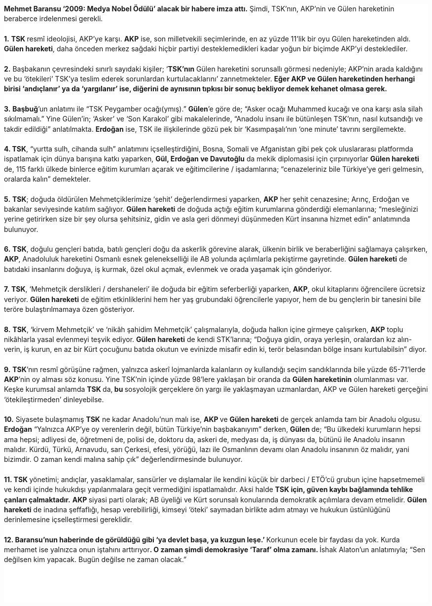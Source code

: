  <p><b>Mehmet Baransu ‘2009: Medya Nobel Ödülü’ alacak bir habere imza attı.</b> Şimdi, TSK’nın, AKP’nin ve Gülen hareketinin beraberce irdelenmesi gerekli.<b> <br/><br/>1.</b> <b>TSK </b>resmî ideolojisi, AKP’ye karşı. <b>AKP</b> ise, son milletvekili seçimlerinde, en az yüzde 11’lik bir oyu Gülen hareketinden aldı. <b>Gülen hareketi</b>, daha önceden merkez sağdaki hiçbir partiyi desteklemedikleri kadar yoğun bir biçimde AKP’yi desteklediler.<b> <br/><br/>2.</b> Başbakanın çevresindeki sınırlı sayıdaki kişiler; ‘<b>TSK’nın</b> Gülen hareketini sorunsallı görmesi nedeniyle; AKP’nin arada kaldığını ve bu ‘ötekileri’ TSK’ya teslim ederek sorunlardan kurtulacaklarını’ zannetmekteler. <b>Eğer AKP ve Gülen hareketinden herhangi birisi ‘andıçlanır’ ya da ‘yargılanır’ ise, diğerini de aynısının tıpkısı bir sonuç bekliyor demek kehanet olmasa gerek. <br/><br/>3.</b> <b>Başbuğ</b>’un anlatımı ile “TSK Peygamber ocağı(ymış).” <b>Gülen</b>’e göre de; “Asker ocağı Muhammed kucağı ve ona karşı asla silah sıkılmamalı.” Yine Gülen’in; ‘Asker’ ve ‘Son Karakol’ gibi makalelerinde, “Anadolu insanı ile bütünleşen TSK’nın, nasıl kutsandığı ve takdir edildiği” anlatılmakta. <b>Erdoğan</b> ise, TSK ile ilişkilerinde gözü pek bir ‘Kasımpaşalı’nın ‘one minute’ tavrını sergilemekte.<b> <br/><br/>4. TSK</b>, “yurtta sulh, cihanda sulh” anlatımını içselleştirdiğini, Bosna, Somali ve Afganistan gibi pek çok uluslararası platformda ispatlamak için dünya barışına katkı yaparken, <b>Gül, Erdoğan ve Davutoğlu</b> da mekik diplomasisi için çırpınıyorlar <b>Gülen hareketi</b> de, 115 farklı ülkede binlerce eğitim kurumları açarak ve eğitimcilerine / işadamlarına; “cenazeleriniz bile Türkiye’ye geri gelmesin, oralarda kalın” demekteler.<b> <br/><br/>5.</b> <b>TSK</b>; doğuda öldürülen Mehmetçiklerimize ‘şehit’ değerlendirmesi yaparken, <b>AKP</b> her şehit cenazesine; Arınç, Erdoğan ve bakanlar seviyesinde katılım sağlıyor. <b>Gülen hareketi</b> de doğuda açtığı eğitim kurumlarına gönderdiği elemanlarına; “mesleğinizi yerine getirirken size bir şey olursa şehitsiniz, gidin ve asla geri dönmeyi düşünmeden Kürt insanına hizmet edin” anlatımında bulunuyor.<b> <br/><br/>6.</b> <b>TSK</b>, doğulu gençleri batıda, batılı gençleri doğu da askerlik görevine alarak, ülkenin birlik ve beraberliğini sağlamaya çalışırken, <b>AKP</b>, Anadoluluk hareketini Osmanlı esnek gelenekselliği ile AB yolunda açılımlarla pekiştirme gayretinde. <b>Gülen hareketi</b> de batıdaki insanlarını doğuya, iş kurmak, özel okul açmak, evlenmek ve orada yaşamak için gönderiyor.<b> <br/><br/>7.</b> <b>TSK</b>, ‘Mehmetçik derslikleri / dershaneleri’ ile doğuda bir eğitim seferberliği yaparken, <b>AKP</b>, okul kitaplarını öğrencilere ücretsiz veriyor. <b>Gülen hareketi</b> de eğitim etkinliklerini hem her yaş grubundaki öğrencilerle yapıyor, hem de bu gençlerin bir tanesini bile teröre bulaştırılmamaya özen gösteriyor.<b> <br/><br/>8.</b> <b>TSK</b>, ‘kirvem Mehmetçik’ ve ‘nikâh şahidim Mehmetçik’ çalışmalarıyla, doğuda halkın içine girmeye çalışırken, <b>AKP</b> toplu nikâhlarla yasal evlenmeyi teşvik ediyor. <b>Gülen hareketi</b> de kendi STK’larına; “Doğuya gidin, oraya yerleşin, oralardan kız alın-verin, iş kurun, en az bir Kürt çocuğunu batıda okutun ve evinizde misafir edin ki, terör belasından bölge insanı kurtulabilsin” diyor.<b> <br/><br/>9.</b> <b>TSK</b>’nın resmî görüşüne rağmen, yalnızca askerî lojmanlarda kalanların oy kullandığı seçim sandıklarında bile yüzde 65-71’lerde <b>AKP</b>’nin oy alması söz konusu. Yine TSK’nin içinde yüzde 98’lere yaklaşan bir oranda da <b>Gülen hareketinin</b> olumlanması var. Keşke kurumsal anlamda <b>TSK </b>da,<b> bu </b>sosyolojik gerçeklere<b> </b>ön yargı ile yaklaşmayan uzmanlardan, AKP ve Gülen hareketi gerçeğini ‘ötekileştirmeden’ dinleyebilse.<b> <br/><br/>10.</b> Siyasete bulaşmamış <b>TSK</b> ne kadar Anadolu’nun malı ise, <b>AKP </b>ve <b>Gülen hareketi</b> de gerçek anlamda tam bir Anadolu olgusu. <b>Erdoğan</b> “Yalnızca AKP’ye oy verenlerin değil, bütün Türkiye’nin başbakanıyım” derken, <b>Gülen </b>de; “Bu ülkedeki kurumların hepsi ama hepsi; adliyesi de, öğretmeni de, polisi de, doktoru da, askeri de, medyası da, iş dünyası da, bütünü ile Anadolu insanın malıdır. Kürdü, Türkü, Arnavudu, sarı Çerkesi, efesi, yörüğü, lazı ile Osmanlının devamı olan Anadolu insanının öz malıdır, yani bizimdir. O zaman kendi malına sahip çık” değerlendirmesinde bulunuyor.<b> <br/><br/>11. TSK </b>yönetimi; andıçlar, yasaklamalar, sansürler ve dışlamalar ile kendini küçük bir darbeci / ETÖ’cü grubun içine hapsetmemeli ve kendi içinde hukukdışı yapılanmalara geçit vermediğini ispatlamalıdır. Aksi halde <b>TSK için, güven kaybı bağlamında tehlike çanları çalmaktadır.</b> <b>AKP </b>siyasi parti olarak; AB üyeliği ve Kürt sorunsalı konularında demokratik açılımlara devam etmelidir. <b>Gülen hareketi</b> de inadına şeffaflığı, hesap verebilirliği, kimseyi ‘öteki’ saymadan birlikte adım atmayı ve hukukun üstünlüğünü derinlemesine içselleştirmesi gereklidir.<b> <br/><br/>12. Baransu’nun haberinde de görüldüğü gibi ‘ya devlet başa, ya kuzgun leşe.’ </b>Korkunun ecele bir faydası da yok. Kurda merhamet ise yalnızca onun iştahını arttırıyor<b>. O zaman şimdi demokrasiye ‘Taraf’ olma zamanı. </b>İshak Alaton’un anlatımıyla; “Sen değilsen kim yapacak. Bugün değilse ne zaman olacak.”</p>
<br/>
<br/>
<br/>
